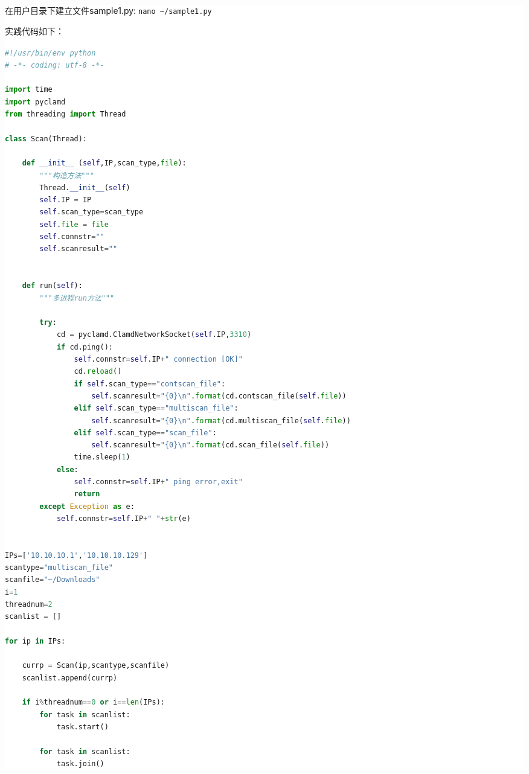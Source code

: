 在用户目录下建立文件sample1.py:
```nano ~/sample1.py```

实践代码如下：
```python
#!/usr/bin/env python
# -*- coding: utf-8 -*-

import time
import pyclamd
from threading import Thread

class Scan(Thread):

    def __init__ (self,IP,scan_type,file):
        """构造方法"""
        Thread.__init__(self)
        self.IP = IP
        self.scan_type=scan_type
        self.file = file
        self.connstr=""
        self.scanresult=""


    def run(self):
        """多进程run方法"""

        try:
            cd = pyclamd.ClamdNetworkSocket(self.IP,3310)
            if cd.ping():
                self.connstr=self.IP+" connection [OK]"
                cd.reload()
                if self.scan_type=="contscan_file":
                    self.scanresult="{0}\n".format(cd.contscan_file(self.file))
                elif self.scan_type=="multiscan_file":
                    self.scanresult="{0}\n".format(cd.multiscan_file(self.file))
                elif self.scan_type=="scan_file":
                    self.scanresult="{0}\n".format(cd.scan_file(self.file))
                time.sleep(1)
            else:
                self.connstr=self.IP+" ping error,exit"
                return
        except Exception as e:
            self.connstr=self.IP+" "+str(e)


IPs=['10.10.10.1','10.10.10.129']
scantype="multiscan_file"
scanfile="~/Downloads"
i=1
threadnum=2
scanlist = []

for ip in IPs:

    currp = Scan(ip,scantype,scanfile)
    scanlist.append(currp)

    if i%threadnum==0 or i==len(IPs):
        for task in scanlist:
            task.start()

        for task in scanlist:
            task.join()
```